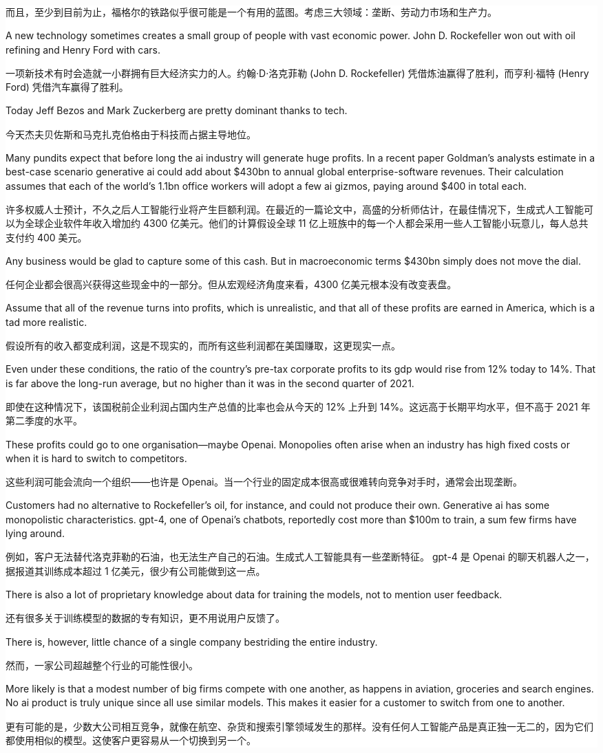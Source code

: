 而且，至少到目前为止，福格尔的铁路似乎很可能是一个有用的蓝图。考虑三大领域：垄断、劳动力市场和生产力。

A new technology sometimes creates a small group of people with vast economic power. John D. Rockefeller won out with oil refining and Henry Ford with cars.  

一项新技术有时会造就一小群拥有巨大经济实力的人。约翰·D·洛克菲勒 (John D. Rockefeller) 凭借炼油赢得了胜利，而亨利·福特 (Henry Ford) 凭借汽车赢得了胜利。  

Today Jeff Bezos and Mark Zuckerberg are pretty dominant thanks to tech.  

今天杰夫贝佐斯和马克扎克伯格由于科技而占据主导地位。

Many pundits expect that before long the ai industry will generate huge profits. In a recent paper Goldman’s analysts estimate in a best-case scenario generative ai could add about $430bn to annual global enterprise-software revenues. Their calculation assumes that each of the world’s 1.1bn office workers will adopt a few ai gizmos, paying around $400 in total each.  

许多权威人士预计，不久之后人工智能行业将产生巨额利润。在最近的一篇论文中，高盛的分析师估计，在最佳情况下，生成式人工智能可以为全球企业软件年收入增加约 4300 亿美元。他们的计算假设全球 11 亿上班族中的每一个人都会采用一些人工智能小玩意儿，每人总共支付约 400 美元。

Any business would be glad to capture some of this cash. But in macroeconomic terms $430bn simply does not move the dial.  

任何企业都会很高兴获得这些现金中的一部分。但从宏观经济角度来看，4300 亿美元根本没有改变表盘。  

Assume that all of the revenue turns into profits, which is unrealistic, and that all of these profits are earned in America, which is a tad more realistic.  

假设所有的收入都变成利润，这是不现实的，而所有这些利润都在美国赚取，这更现实一点。  

Even under these conditions, the ratio of the country’s pre-tax corporate profits to its gdp would rise from 12% today to 14%. That is far above the long-run average, but no higher than it was in the second quarter of 2021.  

即使在这种情况下，该国税前企业利润占国内生产总值的比率也会从今天的 12% 上升到 14%。这远高于长期平均水平，但不高于 2021 年第二季度的水平。

These profits could go to one organisation—maybe Openai. Monopolies often arise when an industry has high fixed costs or when it is hard to switch to competitors.  

这些利润可能会流向一个组织——也许是 Openai。当一个行业的固定成本很高或很难转向竞争对手时，通常会出现垄断。  

Customers had no alternative to Rockefeller’s oil, for instance, and could not produce their own. Generative ai has some monopolistic characteristics. gpt\-4, one of Openai’s chatbots, reportedly cost more than $100m to train, a sum few firms have lying around.  

例如，客户无法替代洛克菲勒的石油，也无法生产自己的石油。生成式人工智能具有一些垄断特征。 gpt-4 是 Openai 的聊天机器人之一，据报道其训练成本超过 1 亿美元，很少有公司能做到这一点。  

There is also a lot of proprietary knowledge about data for training the models, not to mention user feedback.  

还有很多关于训练模型的数据的专有知识，更不用说用户反馈了。

There is, however, little chance of a single company bestriding the entire industry.  

然而，一家公司超越整个行业的可能性很小。  

More likely is that a modest number of big firms compete with one another, as happens in aviation, groceries and search engines. No ai product is truly unique since all use similar models. This makes it easier for a customer to switch from one to another.  

更有可能的是，少数大公司相互竞争，就像在航空、杂货和搜索引擎领域发生的那样。没有任何人工智能产品是真正独一无二的，因为它们都使用相似的模型。这使客户更容易从一个切换到另一个。  
